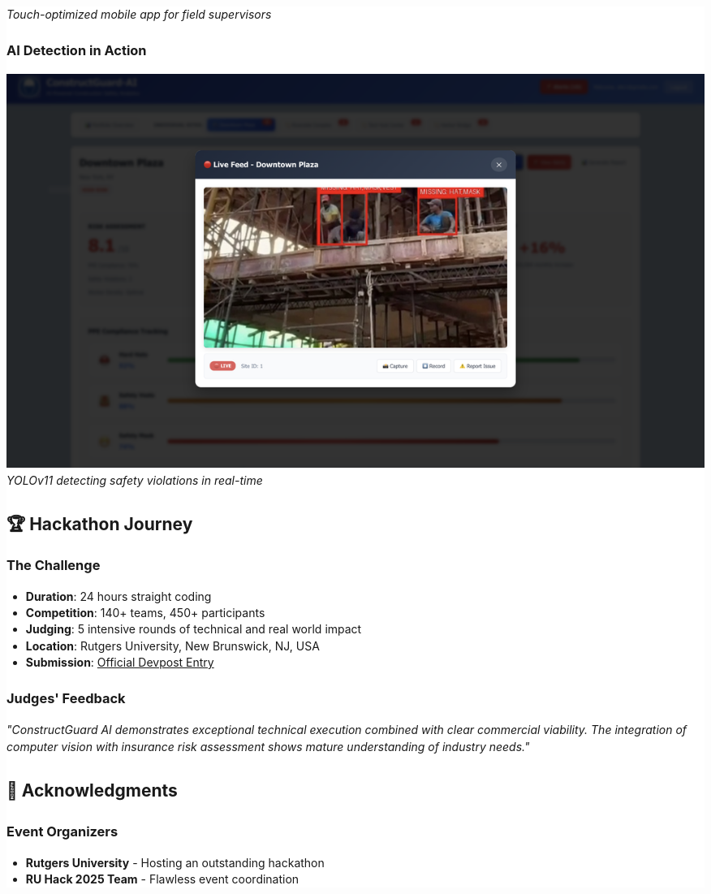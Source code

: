 *Touch-optimized mobile app for field supervisors*

### AI Detection in Action
![Insurance Dashboard](./site-screenshots/dashboard-3.png)
*YOLOv11 detecting safety violations in real-time*

## 🏆 Hackathon Journey

### The Challenge
- **Duration**: 24 hours straight coding
- **Competition**: 140+ teams, 450+ participants
- **Judging**: 5 intensive rounds of technical and real world impact
- **Location**: Rutgers University, New Brunswick, NJ, USA
- **Submission**: [Official Devpost Entry](https://devpost.com/software/constructguard-ai)

### Judges' Feedback
*"ConstructGuard AI demonstrates exceptional technical execution combined with clear commercial viability. The integration of computer vision with insurance risk assessment shows mature understanding of industry needs."*

## 🤝 Acknowledgments

### Event Organizers
- **Rutgers University** - Hosting an outstanding hackathon
- **RU Hack 2025 Team** - Flawless event coordination
